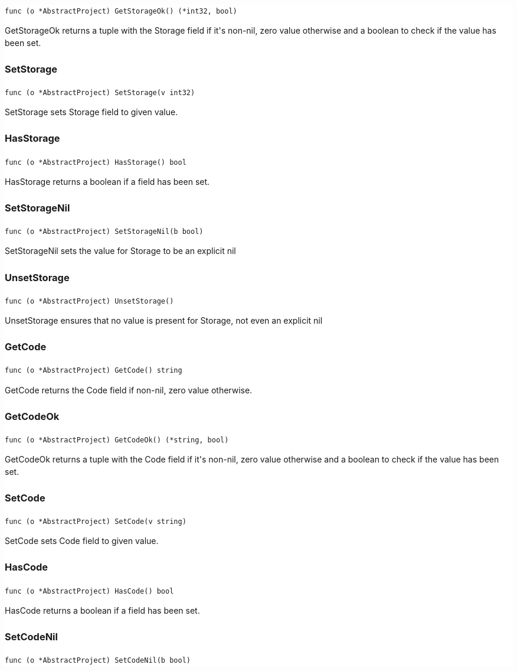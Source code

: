 `func (o *AbstractProject) GetStorageOk() (*int32, bool)`

GetStorageOk returns a tuple with the Storage field if it's non-nil, zero value otherwise
and a boolean to check if the value has been set.

### SetStorage

`func (o *AbstractProject) SetStorage(v int32)`

SetStorage sets Storage field to given value.

### HasStorage

`func (o *AbstractProject) HasStorage() bool`

HasStorage returns a boolean if a field has been set.

### SetStorageNil

`func (o *AbstractProject) SetStorageNil(b bool)`

 SetStorageNil sets the value for Storage to be an explicit nil

### UnsetStorage
`func (o *AbstractProject) UnsetStorage()`

UnsetStorage ensures that no value is present for Storage, not even an explicit nil
### GetCode

`func (o *AbstractProject) GetCode() string`

GetCode returns the Code field if non-nil, zero value otherwise.

### GetCodeOk

`func (o *AbstractProject) GetCodeOk() (*string, bool)`

GetCodeOk returns a tuple with the Code field if it's non-nil, zero value otherwise
and a boolean to check if the value has been set.

### SetCode

`func (o *AbstractProject) SetCode(v string)`

SetCode sets Code field to given value.

### HasCode

`func (o *AbstractProject) HasCode() bool`

HasCode returns a boolean if a field has been set.

### SetCodeNil

`func (o *AbstractProject) SetCodeNil(b bool)`
